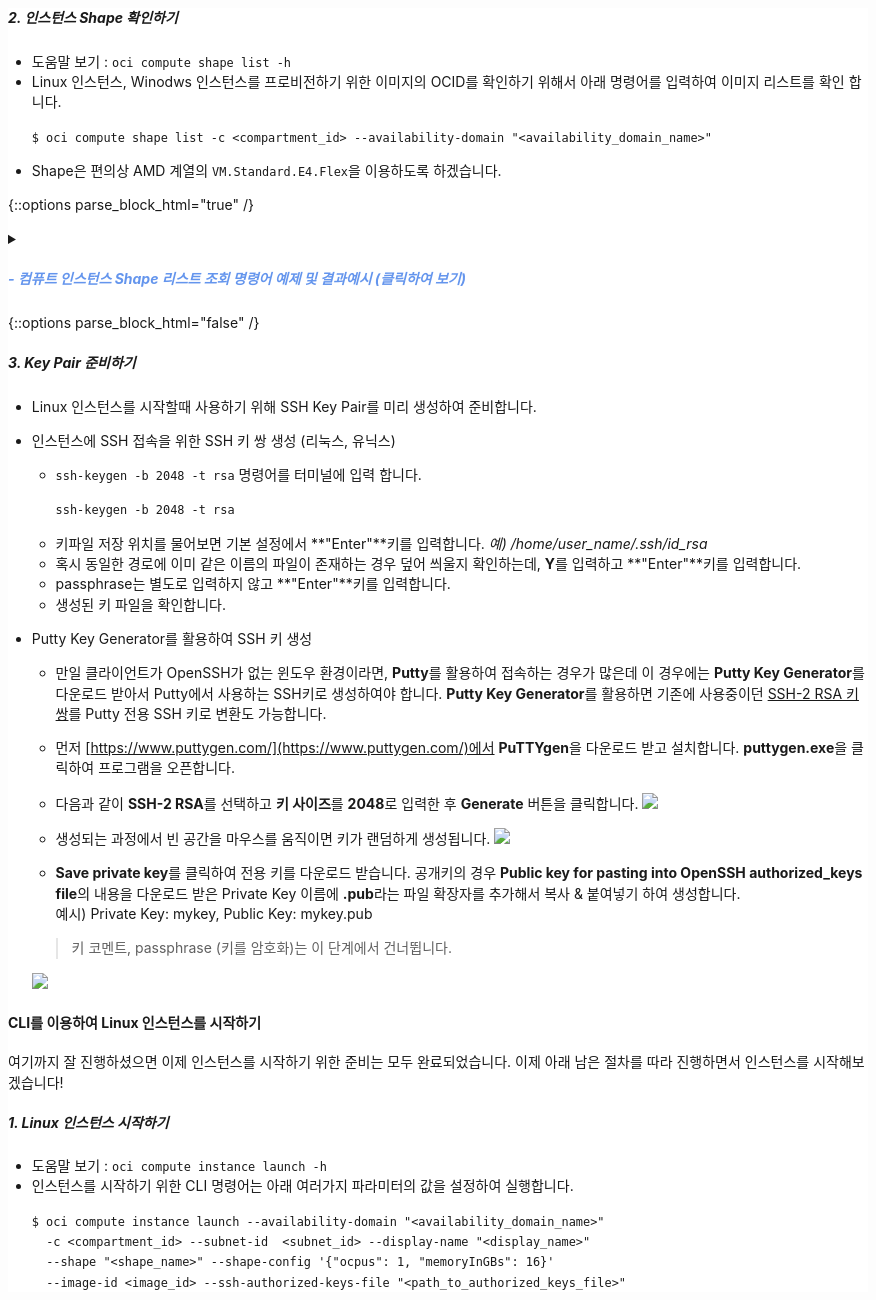 ##### 2. 인스턴스 Shape 확인하기
- 도움말 보기 : `oci compute shape list -h`
- Linux 인스턴스, Winodws 인스턴스를 프로비전하기 위한 이미지의 OCID를 확인하기 위해서 아래 명령어를 입력하여 이미지 리스트를 확인 합니다.
    ```terminal
    $ oci compute shape list -c <compartment_id> --availability-domain "<availability_domain_name>"
    ```
- Shape은 편의상 AMD 계열의 `VM.Standard.E4.Flex`을 이용하도록 하겠습니다.

{::options parse_block_html="true" /}
<details><summary><h5 style="color:cornflowerblue;">- <b>컴퓨트 인스턴스 Shape 리스트 조회 명령어</b> 예제 및 결과예시 (클릭하여 보기)</h5></summary></details>
{::options parse_block_html="false" /}

##### 3. Key Pair 준비하기
- Linux 인스턴스를 시작할때 사용하기 위해 SSH Key Pair를 미리 생성하여 준비합니다.
- 인스턴스에 SSH 접속을 위한 SSH 키 쌍 생성 (리눅스, 유닉스)
    - `ssh-keygen -b 2048 -t rsa` 명령어를 터미널에 입력 합니다.
      ```terminal
      ssh-keygen -b 2048 -t rsa
      ```
    - 키파일 저장 위치를 물어보면 기본 설정에서 **"Enter"**키를 입력합니다. _예) /home/user_name/.ssh/id_rsa_
    - 혹시 동일한 경로에 이미 같은 이름의 파일이 존재하는 경우 덮어 씌울지 확인하는데, **Y**를 입력하고 **"Enter"**키를 입력합니다.
    - passphrase는 별도로 입력하지 않고 **"Enter"**키를 입력합니다.
    - 생성된 키 파일을 확인합니다.
- Putty Key Generator를 활용하여 SSH 키 생성
    - 만일 클라이언트가 OpenSSH가 없는 윈도우 환경이라면, **Putty**를 활용하여 접속하는 경우가 많은데 이 경우에는 **Putty Key Generator**를 다운로드 받아서 Putty에서 사용하는 SSH키로 생성하여야 합니다. **Putty Key Generator**를 활용하면 기존에 사용중이던 [SSH-2 RSA 키 쌍](https://docs.oracle.com/en-us/iaas/Content/General/Concepts/credentials.htm#Instance)를 Putty 전용 SSH 키로 변환도 가능합니다.
    - 먼저 [https://www.puttygen.com/](https://www.puttygen.com/)에서 **PuTTYgen**을 다운로드 받고 설치합니다. **puttygen.exe**을 클릭하여 프로그램을 오픈합니다.
    - 다음과 같이 **SSH-2 RSA**를 선택하고 **키 사이즈**를 **2048**로 입력한 후 **Generate** 버튼을 클릭합니다.
      ![]({{site.urlblogimg2022_2023}}/assets/img/getting-started/2022/oci-create-sshkey-1.png " ")

    - 생성되는 과정에서 빈 공간을 마우스를 움직이면 키가 랜덤하게 생성됩니다.
      ![]({{site.urlblogimg2022_2023}}/assets/img/getting-started/2022/oci-create-sshkey-2.png " ")

    - **Save private key**를 클릭하여 전용 키를 다운로드 받습니다. 공개키의 경우 **Public key for pasting into OpenSSH authorized_keys file**의 내용을 다운로드 받은 Private Key 이름에 **.pub**라는 파일 확장자를 추가해서 복사 & 붙여넣기 하여 생성합니다. <br>예시) Private Key: mykey, Public Key: mykey.pub
  > 키 코멘트, passphrase (키를 암호화)는 이 단계에서 건너뜁니다.

  ![]({{site.urlblogimg2022_2023}}/assets/img/getting-started/2022/oci-create-sshkey-3.png " ")

#### CLI를 이용하여 Linux 인스턴스를 시작하기
여기까지 잘 진행하셨으면 이제 인스턴스를 시작하기 위한 준비는 모두 완료되었습니다. 이제 아래 남은 절차를 따라 진행하면서 인스턴스를 시작해보겠습니다!

##### 1. Linux 인스턴스 시작하기
- 도움말 보기 : `oci compute instance launch -h`
- 인스턴스를 시작하기 위한 CLI 명령어는 아래 여러가지 파라미터의 값을 설정하여 실행합니다.
    ```terminal
    $ oci compute instance launch --availability-domain "<availability_domain_name>" 
      -c <compartment_id> --subnet-id  <subnet_id> --display-name "<display_name>" 
      --shape "<shape_name>" --shape-config '{"ocpus": 1, "memoryInGBs": 16}'    
      --image-id <image_id> --ssh-authorized-keys-file "<path_to_authorized_keys_file>" 
    ```

